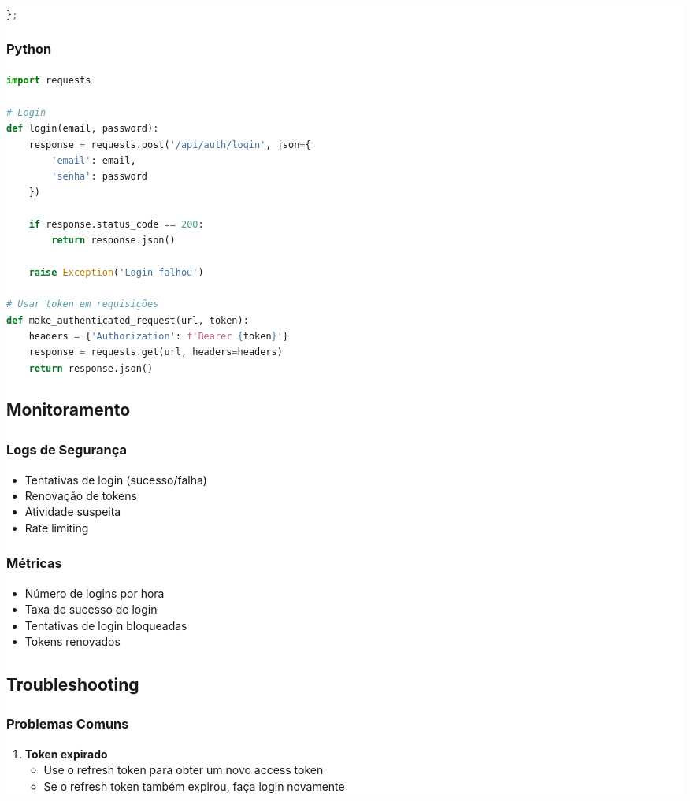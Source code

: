```javascript
};
```

### Python

```python
import requests

# Login
def login(email, password):
    response = requests.post('/api/auth/login', json={
        'email': email,
        'senha': password
    })
    
    if response.status_code == 200:
        return response.json()
    
    raise Exception('Login falhou')

# Usar token em requisições
def make_authenticated_request(url, token):
    headers = {'Authorization': f'Bearer {token}'}
    response = requests.get(url, headers=headers)
    return response.json()
```

## Monitoramento

### Logs de Segurança

- Tentativas de login (sucesso/falha)
- Renovação de tokens
- Atividade suspeita
- Rate limiting

### Métricas

- Número de logins por hora
- Taxa de sucesso de login
- Tentativas de login bloqueadas
- Tokens renovados

## Troubleshooting

### Problemas Comuns

1. **Token expirado**
   - Use o refresh token para obter um novo access token
   - Se o refresh token também expirou, faça login novamente
